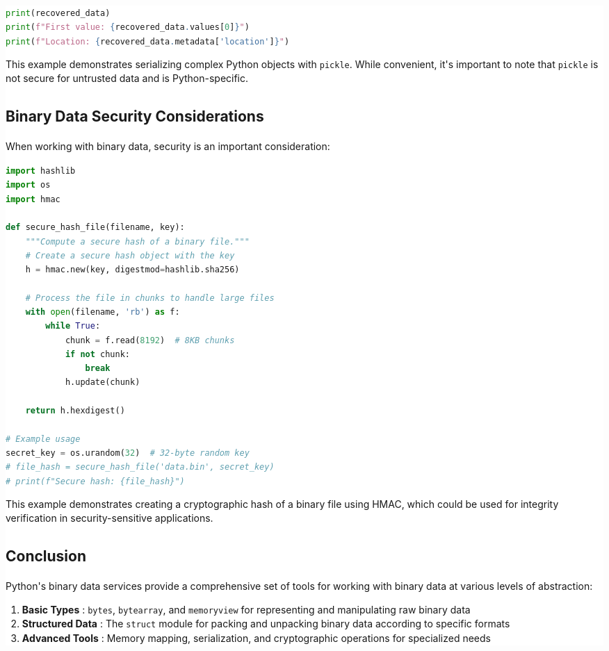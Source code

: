 ```python
print(recovered_data)
print(f"First value: {recovered_data.values[0]}")
print(f"Location: {recovered_data.metadata['location']}")
```

This example demonstrates serializing complex Python objects with `pickle`. While convenient, it's important to note that `pickle` is not secure for untrusted data and is Python-specific.

## Binary Data Security Considerations

When working with binary data, security is an important consideration:

```python
import hashlib
import os
import hmac

def secure_hash_file(filename, key):
    """Compute a secure hash of a binary file."""
    # Create a secure hash object with the key
    h = hmac.new(key, digestmod=hashlib.sha256)
  
    # Process the file in chunks to handle large files
    with open(filename, 'rb') as f:
        while True:
            chunk = f.read(8192)  # 8KB chunks
            if not chunk:
                break
            h.update(chunk)
  
    return h.hexdigest()

# Example usage
secret_key = os.urandom(32)  # 32-byte random key
# file_hash = secure_hash_file('data.bin', secret_key)
# print(f"Secure hash: {file_hash}")
```

This example demonstrates creating a cryptographic hash of a binary file using HMAC, which could be used for integrity verification in security-sensitive applications.

## Conclusion

Python's binary data services provide a comprehensive set of tools for working with binary data at various levels of abstraction:

1. **Basic Types** : `bytes`, `bytearray`, and `memoryview` for representing and manipulating raw binary data
2. **Structured Data** : The `struct` module for packing and unpacking binary data according to specific formats
3. **Advanced Tools** : Memory mapping, serialization, and cryptographic operations for specialized needs
